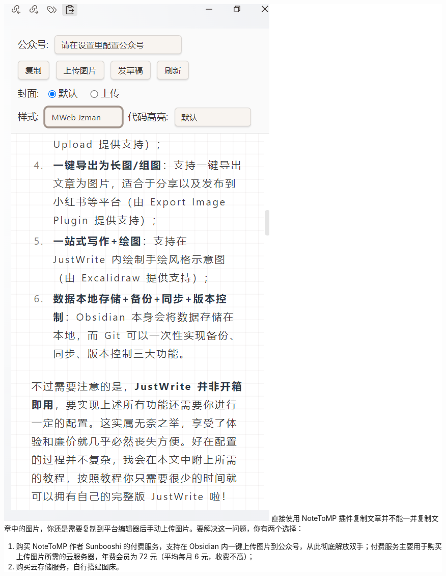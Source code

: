 ![image.png](assets/20250322142417%201.png)
直接使用 NoteToMP 插件复制文章并不能一并复制文章中的图片，你还是需要复制到平台编辑器后手动上传图片。要解决这一问题，你有两个选择：
1. 购买 NoteToMP 作者 Sunbooshi 的付费服务，支持在 Obsidian 内一键上传图片到公众号，从此彻底解放双手；付费服务主要用于购买上传图片所需的云服务器，年费会员为 72 元（平均每月 6 元，收费不高）；
2. 购买云存储服务，自行搭建图床。
